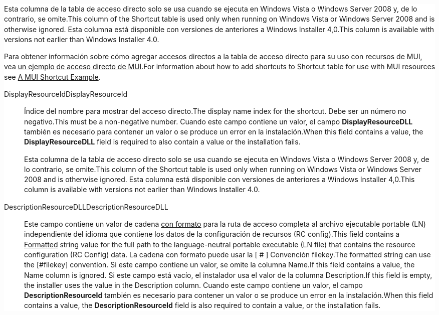 <span data-ttu-id="19d9b-236">Esta columna de la tabla de acceso directo solo se usa cuando se ejecuta en Windows Vista o Windows Server 2008 y, de lo contrario, se omite.</span><span class="sxs-lookup"><span data-stu-id="19d9b-236">This column of the Shortcut table is used only when running on Windows Vista or Windows Server 2008 and is otherwise ignored.</span></span> <span data-ttu-id="19d9b-237">Esta columna está disponible con versiones de anteriores a Windows Installer 4,0.</span><span class="sxs-lookup"><span data-stu-id="19d9b-237">This column is available with versions not earlier than Windows Installer 4.0.</span></span>

<span data-ttu-id="19d9b-238">Para obtener información sobre cómo agregar accesos directos a la tabla de acceso directo para su uso con recursos de MUI, vea [un ejemplo de acceso directo de MUI](a-mui-shortcut-example.md).</span><span class="sxs-lookup"><span data-stu-id="19d9b-238">For information about how to add shortcuts to Shortcut table for use with MUI resources see [A MUI Shortcut Example](a-mui-shortcut-example.md).</span></span>

</dd> <dt>

<span data-ttu-id="19d9b-239"><span id="DisplayResourceId"></span><span id="displayresourceid"></span><span id="DISPLAYRESOURCEID"></span>DisplayResourceId</span><span class="sxs-lookup"><span data-stu-id="19d9b-239"><span id="DisplayResourceId"></span><span id="displayresourceid"></span><span id="DISPLAYRESOURCEID"></span>DisplayResourceId</span></span>
</dt> <dd>

<span data-ttu-id="19d9b-240">Índice del nombre para mostrar del acceso directo.</span><span class="sxs-lookup"><span data-stu-id="19d9b-240">The display name index for the shortcut.</span></span> <span data-ttu-id="19d9b-241">Debe ser un número no negativo.</span><span class="sxs-lookup"><span data-stu-id="19d9b-241">This must be a non-negative number.</span></span> <span data-ttu-id="19d9b-242">Cuando este campo contiene un valor, el campo **DisplayResourceDLL** también es necesario para contener un valor o se produce un error en la instalación.</span><span class="sxs-lookup"><span data-stu-id="19d9b-242">When this field contains a value, the **DisplayResourceDLL** field is required to also contain a value or the installation fails.</span></span>

<span data-ttu-id="19d9b-243">Esta columna de la tabla de acceso directo solo se usa cuando se ejecuta en Windows Vista o Windows Server 2008 y, de lo contrario, se omite.</span><span class="sxs-lookup"><span data-stu-id="19d9b-243">This column of the Shortcut table is used only when running on Windows Vista or Windows Server 2008 and is otherwise ignored.</span></span> <span data-ttu-id="19d9b-244">Esta columna está disponible con versiones de anteriores a Windows Installer 4,0.</span><span class="sxs-lookup"><span data-stu-id="19d9b-244">This column is available with versions not earlier than Windows Installer 4.0.</span></span>

</dd> <dt>

<span data-ttu-id="19d9b-245"><span id="DescriptionResourceDLL"></span><span id="descriptionresourcedll"></span><span id="DESCRIPTIONRESOURCEDLL"></span>DescriptionResourceDLL</span><span class="sxs-lookup"><span data-stu-id="19d9b-245"><span id="DescriptionResourceDLL"></span><span id="descriptionresourcedll"></span><span id="DESCRIPTIONRESOURCEDLL"></span>DescriptionResourceDLL</span></span>
</dt> <dd>

<span data-ttu-id="19d9b-246">Este campo contiene un valor de cadena [con formato](formatted.md) para la ruta de acceso completa al archivo ejecutable portable (LN) independiente del idioma que contiene los datos de la configuración de recursos (RC config).</span><span class="sxs-lookup"><span data-stu-id="19d9b-246">This field contains a [Formatted](formatted.md) string value for the full path to the language-neutral portable executable (LN file) that contains the resource configuration (RC Config) data.</span></span> <span data-ttu-id="19d9b-247">La cadena con formato puede usar la \[ \# \] Convención filekey.</span><span class="sxs-lookup"><span data-stu-id="19d9b-247">The formatted string can use the \[\#filekey\] convention.</span></span> <span data-ttu-id="19d9b-248">Si este campo contiene un valor, se omite la columna Name.</span><span class="sxs-lookup"><span data-stu-id="19d9b-248">If this field contains a value, the Name column is ignored.</span></span> <span data-ttu-id="19d9b-249">Si este campo está vacío, el instalador usa el valor de la columna Description.</span><span class="sxs-lookup"><span data-stu-id="19d9b-249">If this field is empty, the installer uses the value in the Description column.</span></span> <span data-ttu-id="19d9b-250">Cuando este campo contiene un valor, el campo **DescriptionResourceId** también es necesario para contener un valor o se produce un error en la instalación.</span><span class="sxs-lookup"><span data-stu-id="19d9b-250">When this field contains a value, the **DescriptionResourceId** field is also required to contain a value, or the installation fails.</span></span>
